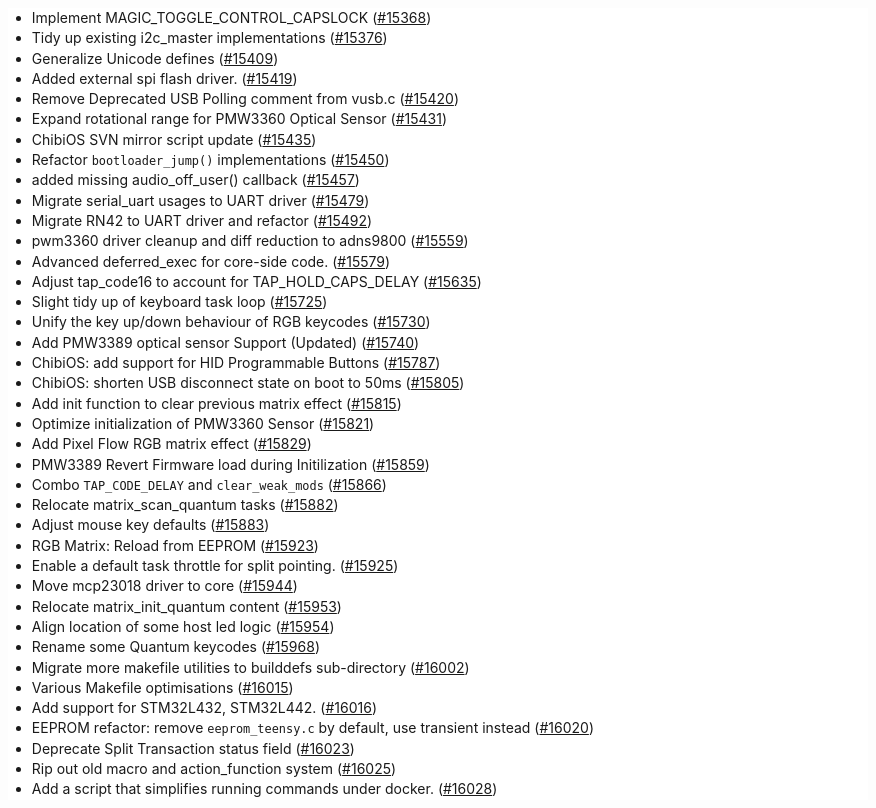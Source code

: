 * Implement MAGIC_TOGGLE_CONTROL_CAPSLOCK ([#15368](https://github.com/qmk/qmk_firmware/pull/15368))
* Tidy up existing i2c_master implementations ([#15376](https://github.com/qmk/qmk_firmware/pull/15376))
* Generalize Unicode defines ([#15409](https://github.com/qmk/qmk_firmware/pull/15409))
* Added external spi flash driver. ([#15419](https://github.com/qmk/qmk_firmware/pull/15419))
* Remove Deprecated USB Polling comment from vusb.c ([#15420](https://github.com/qmk/qmk_firmware/pull/15420))
* Expand rotational range for PMW3360 Optical Sensor ([#15431](https://github.com/qmk/qmk_firmware/pull/15431))
* ChibiOS SVN mirror script update ([#15435](https://github.com/qmk/qmk_firmware/pull/15435))
* Refactor `bootloader_jump()` implementations ([#15450](https://github.com/qmk/qmk_firmware/pull/15450))
* added missing audio_off_user() callback ([#15457](https://github.com/qmk/qmk_firmware/pull/15457))
* Migrate serial_uart usages to UART driver ([#15479](https://github.com/qmk/qmk_firmware/pull/15479))
* Migrate RN42 to UART driver and refactor ([#15492](https://github.com/qmk/qmk_firmware/pull/15492))
* pwm3360 driver cleanup and diff reduction to adns9800 ([#15559](https://github.com/qmk/qmk_firmware/pull/15559))
* Advanced deferred_exec for core-side code. ([#15579](https://github.com/qmk/qmk_firmware/pull/15579))
* Adjust tap_code16 to account for TAP_HOLD_CAPS_DELAY ([#15635](https://github.com/qmk/qmk_firmware/pull/15635))
* Slight tidy up of keyboard task loop ([#15725](https://github.com/qmk/qmk_firmware/pull/15725))
* Unify the key up/down behaviour of RGB keycodes ([#15730](https://github.com/qmk/qmk_firmware/pull/15730))
* Add PMW3389 optical sensor Support (Updated) ([#15740](https://github.com/qmk/qmk_firmware/pull/15740))
* ChibiOS: add support for HID Programmable Buttons ([#15787](https://github.com/qmk/qmk_firmware/pull/15787))
* ChibiOS: shorten USB disconnect state on boot to 50ms ([#15805](https://github.com/qmk/qmk_firmware/pull/15805))
* Add init function to clear previous matrix effect ([#15815](https://github.com/qmk/qmk_firmware/pull/15815))
* Optimize initialization of PMW3360 Sensor ([#15821](https://github.com/qmk/qmk_firmware/pull/15821))
* Add Pixel Flow RGB matrix effect ([#15829](https://github.com/qmk/qmk_firmware/pull/15829))
* PMW3389 Revert Firmware load during Initilization ([#15859](https://github.com/qmk/qmk_firmware/pull/15859))
* Combo `TAP_CODE_DELAY` and `clear_weak_mods` ([#15866](https://github.com/qmk/qmk_firmware/pull/15866))
* Relocate matrix_scan_quantum tasks ([#15882](https://github.com/qmk/qmk_firmware/pull/15882))
* Adjust mouse key defaults ([#15883](https://github.com/qmk/qmk_firmware/pull/15883))
* RGB Matrix: Reload from EEPROM ([#15923](https://github.com/qmk/qmk_firmware/pull/15923))
* Enable a default task throttle for split pointing. ([#15925](https://github.com/qmk/qmk_firmware/pull/15925))
* Move mcp23018 driver to core ([#15944](https://github.com/qmk/qmk_firmware/pull/15944))
* Relocate matrix_init_quantum content ([#15953](https://github.com/qmk/qmk_firmware/pull/15953))
* Align location of some host led logic ([#15954](https://github.com/qmk/qmk_firmware/pull/15954))
* Rename some Quantum keycodes ([#15968](https://github.com/qmk/qmk_firmware/pull/15968))
* Migrate more makefile utilities to builddefs sub-directory ([#16002](https://github.com/qmk/qmk_firmware/pull/16002))
* Various Makefile optimisations ([#16015](https://github.com/qmk/qmk_firmware/pull/16015))
* Add support for STM32L432, STM32L442. ([#16016](https://github.com/qmk/qmk_firmware/pull/16016))
* EEPROM refactor: remove `eeprom_teensy.c` by default, use transient instead ([#16020](https://github.com/qmk/qmk_firmware/pull/16020))
* Deprecate Split Transaction status field ([#16023](https://github.com/qmk/qmk_firmware/pull/16023))
* Rip out old macro and action_function system ([#16025](https://github.com/qmk/qmk_firmware/pull/16025))
* Add a script that simplifies running commands under docker. ([#16028](https://github.com/qmk/qmk_firmware/pull/16028))